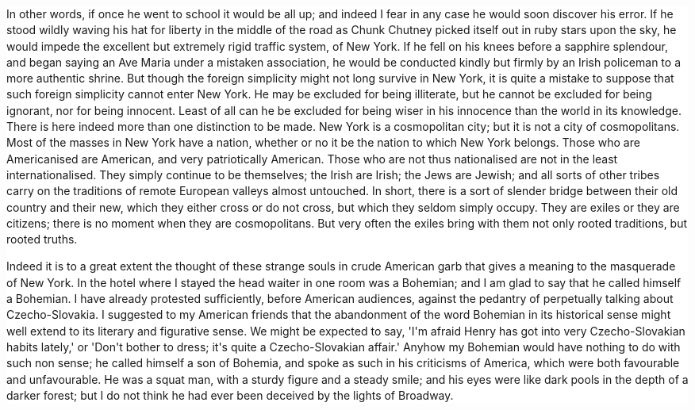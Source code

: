 In other words, if once he went to school it would be all
up; and indeed I fear in any case he would soon discover his
error. If he stood wildly waving his hat for liberty in the
middle of the road as Chunk Chutney picked itself out in
ruby stars upon the sky, he would impede the excellent but
extremely rigid traffic system, of New York. If he fell on
his knees before a sapphire splendour, and began saying an
Ave Maria under a mistaken association, he would be
conducted kindly but firmly by an Irish policeman to a more
authentic shrine. But though the foreign simplicity might
not long survive in New York, it is quite a mistake to
suppose that such foreign simplicity cannot enter New York.
He may be excluded for being illiterate, but he cannot be
excluded for being ignorant, nor for being innocent. Least
of all can he be excluded for being wiser in his innocence
than the world in its knowledge. There is here indeed more
than one distinction to be made. New York is a cosmopolitan
city; but it is not a city of cosmopolitans. Most of the
masses in New York have a nation, whether or no it be the
nation to which New York belongs. Those who are Americanised
are American, and very patriotically American. Those who are
not thus nationalised are not in the least
internationalised. They simply continue to be themselves;
the Irish are Irish; the Jews are Jewish; and all sorts of
other tribes carry on the traditions of remote European
valleys almost untouched. In short, there is a sort of
slender bridge between their old country and their new,
which they either cross or do not cross, but which they
seldom simply occupy. They are exiles or they are citizens;
there is no moment when they are cosmopolitans. But very
often the exiles bring with them not only rooted traditions,
but rooted truths.

Indeed it is to a great extent the thought of these strange
souls in crude American garb that gives a meaning to the
masquerade of New York. In the hotel where I stayed the head
waiter in one room was a Bohemian; and I am glad to say that
he called himself a Bohemian. I have already protested
sufficiently, before American audiences, against the
pedantry of perpetually talking about Czecho-Slovakia. I
suggested to my American friends that the abandonment of the
word Bohemian in its historical sense might well extend to
its literary and figurative sense. We might be expected to
say, 'I'm afraid Henry has got into very Czecho-Slovakian
habits lately,' or 'Don't bother to dress; it's quite a
Czecho-Slovakian affair.' Anyhow my Bohemian would have
nothing to do with such non sense; he called himself a son
of Bohemia, and spoke as such in his criticisms of America,
which were both favourable and unfavourable. He was a squat
man, with a sturdy figure and a steady smile; and his eyes
were like dark pools in the depth of a darker forest; but I
do not think he had ever been deceived by the lights of
Broadway.
